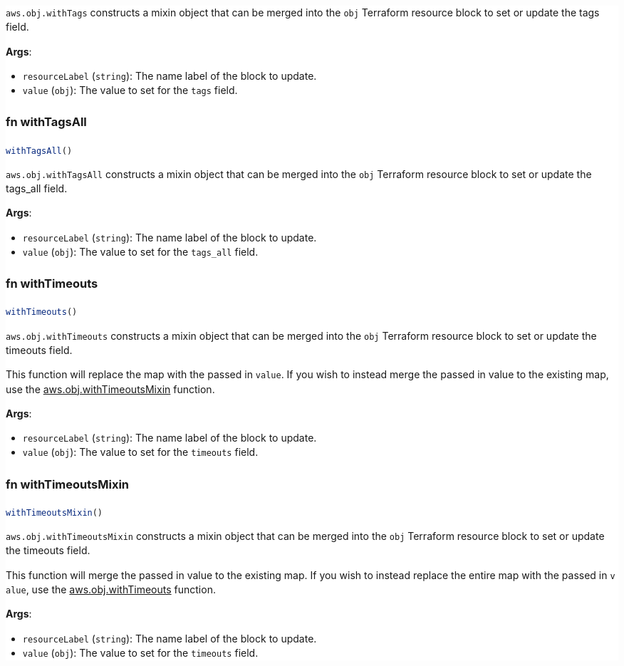 `aws.obj.withTags` constructs a mixin object that can be merged into the `obj`
Terraform resource block to set or update the tags field.



**Args**:
  - `resourceLabel` (`string`): The name label of the block to update.
  - `value` (`obj`): The value to set for the `tags` field.


### fn withTagsAll

```ts
withTagsAll()
```

`aws.obj.withTagsAll` constructs a mixin object that can be merged into the `obj`
Terraform resource block to set or update the tags_all field.



**Args**:
  - `resourceLabel` (`string`): The name label of the block to update.
  - `value` (`obj`): The value to set for the `tags_all` field.


### fn withTimeouts

```ts
withTimeouts()
```

`aws.obj.withTimeouts` constructs a mixin object that can be merged into the `obj`
Terraform resource block to set or update the timeouts field.

This function will replace the map with the passed in `value`. If you wish to instead merge the
passed in value to the existing map, use the [aws.obj.withTimeoutsMixin](TODO) function.

**Args**:
  - `resourceLabel` (`string`): The name label of the block to update.
  - `value` (`obj`): The value to set for the `timeouts` field.


### fn withTimeoutsMixin

```ts
withTimeoutsMixin()
```

`aws.obj.withTimeoutsMixin` constructs a mixin object that can be merged into the `obj`
Terraform resource block to set or update the timeouts field.

This function will merge the passed in value to the existing map. If you wish
to instead replace the entire map with the passed in `value`, use the [aws.obj.withTimeouts](TODO)
function.


**Args**:
  - `resourceLabel` (`string`): The name label of the block to update.
  - `value` (`obj`): The value to set for the `timeouts` field.
